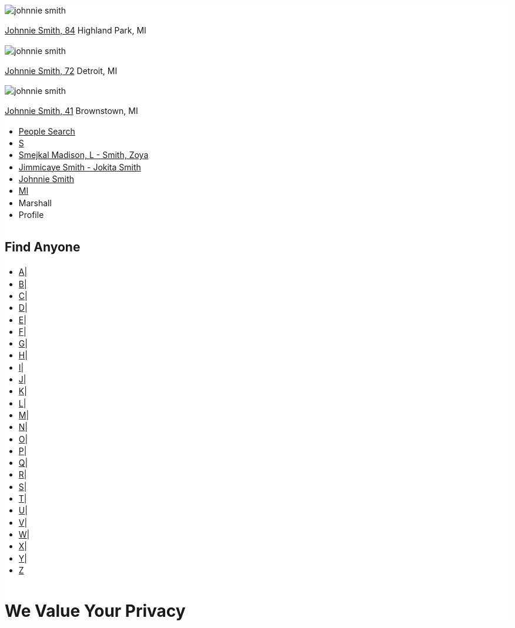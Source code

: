 ![johnnie smith](/static/websat-profile/global/img/default-avatar.png)

[Johnnie Smith, 84](/johnnie-smith/e781591005162) Highland Park, MI

![johnnie smith](/static/websat-profile/global/img/default-avatar.png)

[Johnnie Smith, 72](/johnnie-smith/e781396609710) Detroit, MI

![johnnie smith](/static/websat-profile/global/img/default-avatar.png)

[Johnnie Smith, 41](/johnnie-smith/e13402818426330) Brownstown, MI

- [People Search](/)
- [S](/people-search/s/)
- [Smejkal Madison, L - Smith, Zoya](/people-search/s/132/)
- [Jimmicaye Smith - Jokita Smith](/people-search/s/132/111/)
- [Johnnie Smith](/johnnie-smith/)
- [MI](/people-search/mi/find/johnnie-smith)
- Marshall
- Profile

## Find Anyone

- [A](https://www.mylife.com/people-search/a/)|
- [B](https://www.mylife.com/people-search/b/)|
- [C](https://www.mylife.com/people-search/c/)|
- [D](https://www.mylife.com/people-search/d/)|
- [E](https://www.mylife.com/people-search/e/)|
- [F](https://www.mylife.com/people-search/f/)|
- [G](https://www.mylife.com/people-search/g/)|
- [H](https://www.mylife.com/people-search/h/)|
- [I](https://www.mylife.com/people-search/i/)|
- [J](https://www.mylife.com/people-search/j/)|
- [K](https://www.mylife.com/people-search/k/)|
- [L](https://www.mylife.com/people-search/l/)|
- [M](https://www.mylife.com/people-search/m/)|
- [N](https://www.mylife.com/people-search/n/)|
- [O](https://www.mylife.com/people-search/o/)|
- [P](https://www.mylife.com/people-search/p/)|
- [Q](https://www.mylife.com/people-search/q/)|
- [R](https://www.mylife.com/people-search/r/)|
- [S](https://www.mylife.com/people-search/s/)|
- [T](https://www.mylife.com/people-search/t/)|
- [U](https://www.mylife.com/people-search/u/)|
- [V](https://www.mylife.com/people-search/v/)|
- [W](https://www.mylife.com/people-search/w/)|
- [X](https://www.mylife.com/people-search/x/)|
- [Y](https://www.mylife.com/people-search/y/)|
- [Z](https://www.mylife.com/people-search/z/)

# We Value Your Privacy
